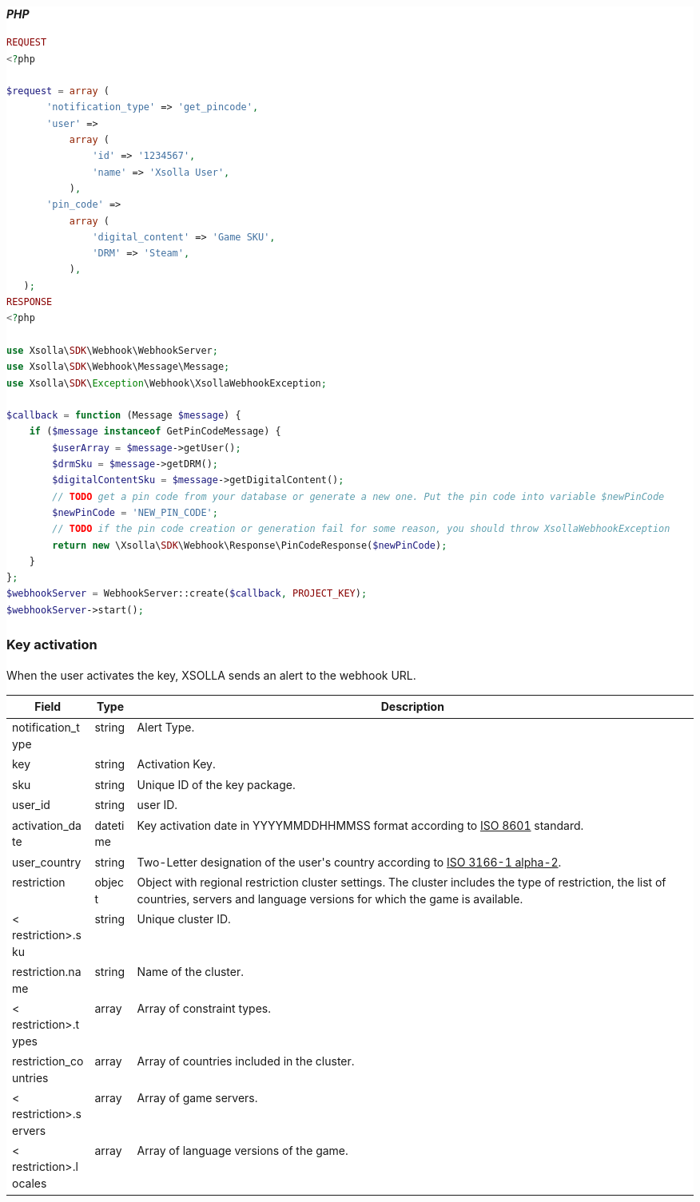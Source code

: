 ***PHP***
```PHP
REQUEST
<?php

$request = array (
       'notification_type' => 'get_pincode',
       'user' =>
           array (
               'id' => '1234567',
               'name' => 'Xsolla User',
           ),
       'pin_code' =>
           array (
               'digital_content' => 'Game SKU',
               'DRM' => 'Steam',
           ),
   );
RESPONSE
<?php

use Xsolla\SDK\Webhook\WebhookServer;
use Xsolla\SDK\Webhook\Message\Message;
use Xsolla\SDK\Exception\Webhook\XsollaWebhookException;

$callback = function (Message $message) {
    if ($message instanceof GetPinCodeMessage) {
        $userArray = $message->getUser();
        $drmSku = $message->getDRM();
        $digitalContentSku = $message->getDigitalContent();
        // TODO get a pin code from your database or generate a new one. Put the pin code into variable $newPinCode
        $newPinCode = 'NEW_PIN_CODE';
        // TODO if the pin code creation or generation fail for some reason, you should throw XsollaWebhookException
        return new \Xsolla\SDK\Webhook\Response\PinCodeResponse($newPinCode);
    }
};
$webhookServer = WebhookServer::create($callback, PROJECT_KEY);
$webhookServer->start();
```

### Key activation
When the user activates the key, XSOLLA sends an alert to the webhook URL.

Field | Type | Description
---- | --- | --------
notification_type|string|Alert Type.
key|string|Activation Key.
sku|string|Unique ID of the key package.
user_id|string|user ID.
activation_date|datetime|Key activation date in YYYYMMDDHHMMSS format according to [ISO 8601](https://en.wikipedia.org/wiki/ISO_8601) standard.
user_country|string|Two-Letter designation of the user's country according to [ISO 3166-1 alpha-2](https://wikipedia.org/wiki/ISO_3166-1_alpha-2).
restriction|object|Object with regional restriction cluster settings. The cluster includes the type of restriction, the list of countries, servers and language versions for which the game is available.
< restriction>.sku|string|Unique cluster ID.
restriction.name|string|Name of the cluster.
< restriction>.types|array|Array of constraint types.
restriction_countries|array|Array of countries included in the cluster.
< restriction>.servers|array|Array of game servers.
< restriction>.locales|array|Array of language versions of the game.
